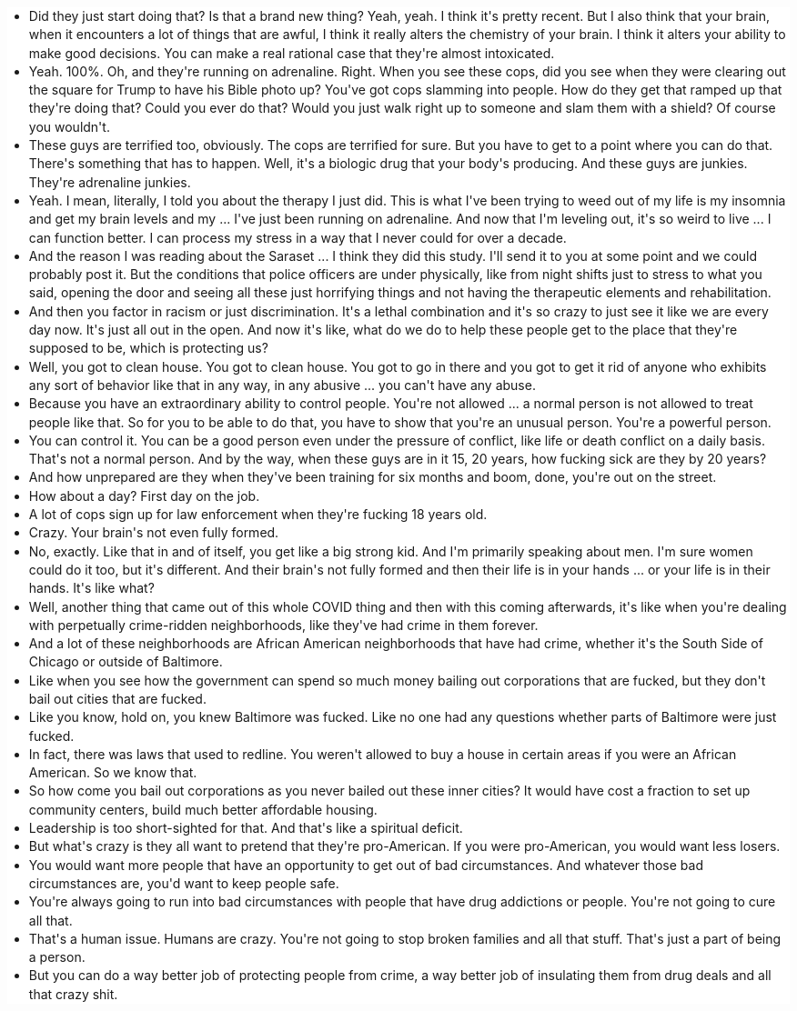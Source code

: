 *  Did they just start doing that? Is that a brand new thing? Yeah, yeah. I think it's pretty recent. But I also think that your brain, when it encounters a lot of things that are awful, I think it really alters the chemistry of your brain. I think it alters your ability to make good decisions. You can make a real rational case that they're almost intoxicated.
*  Yeah. 100%. Oh, and they're running on adrenaline. Right. When you see these cops, did you see when they were clearing out the square for Trump to have his Bible photo up? You've got cops slamming into people. How do they get that ramped up that they're doing that? Could you ever do that? Would you just walk right up to someone and slam them with a shield? Of course you wouldn't.
*  These guys are terrified too, obviously. The cops are terrified for sure. But you have to get to a point where you can do that. There's something that has to happen. Well, it's a biologic drug that your body's producing. And these guys are junkies. They're adrenaline junkies.
*  Yeah. I mean, literally, I told you about the therapy I just did. This is what I've been trying to weed out of my life is my insomnia and get my brain levels and my ... I've just been running on adrenaline. And now that I'm leveling out, it's so weird to live ... I can function better. I can process my stress in a way that I never could for over a decade.
*  And the reason I was reading about the Saraset ... I think they did this study. I'll send it to you at some point and we could probably post it. But the conditions that police officers are under physically, like from night shifts just to stress to what you said, opening the door and seeing all these just horrifying things and not having the therapeutic elements and rehabilitation.
*  And then you factor in racism or just discrimination. It's a lethal combination and it's so crazy to just see it like we are every day now. It's just all out in the open. And now it's like, what do we do to help these people get to the place that they're supposed to be, which is protecting us?
*  Well, you got to clean house. You got to clean house. You got to go in there and you got to get it rid of anyone who exhibits any sort of behavior like that in any way, in any abusive ... you can't have any abuse.
*  Because you have an extraordinary ability to control people. You're not allowed ... a normal person is not allowed to treat people like that. So for you to be able to do that, you have to show that you're an unusual person. You're a powerful person.
*  You can control it. You can be a good person even under the pressure of conflict, like life or death conflict on a daily basis. That's not a normal person. And by the way, when these guys are in it 15, 20 years, how fucking sick are they by 20 years?
*  And how unprepared are they when they've been training for six months and boom, done, you're out on the street.
*  How about a day? First day on the job.
*  A lot of cops sign up for law enforcement when they're fucking 18 years old.
*  Crazy. Your brain's not even fully formed.
*  No, exactly. Like that in and of itself, you get like a big strong kid. And I'm primarily speaking about men. I'm sure women could do it too, but it's different. And their brain's not fully formed and then their life is in your hands ... or your life is in their hands. It's like what?
*  Well, another thing that came out of this whole COVID thing and then with this coming afterwards, it's like when you're dealing with perpetually crime-ridden neighborhoods, like they've had crime in them forever.
*  And a lot of these neighborhoods are African American neighborhoods that have had crime, whether it's the South Side of Chicago or outside of Baltimore.
*  Like when you see how the government can spend so much money bailing out corporations that are fucked, but they don't bail out cities that are fucked.
*  Like you know, hold on, you knew Baltimore was fucked. Like no one had any questions whether parts of Baltimore were just fucked.
*  In fact, there was laws that used to redline. You weren't allowed to buy a house in certain areas if you were an African American. So we know that.
*  So how come you bail out corporations as you never bailed out these inner cities? It would have cost a fraction to set up community centers, build much better affordable housing.
*  Leadership is too short-sighted for that. And that's like a spiritual deficit.
*  But what's crazy is they all want to pretend that they're pro-American. If you were pro-American, you would want less losers.
*  You would want more people that have an opportunity to get out of bad circumstances. And whatever those bad circumstances are, you'd want to keep people safe.
*  You're always going to run into bad circumstances with people that have drug addictions or people. You're not going to cure all that.
*  That's a human issue. Humans are crazy. You're not going to stop broken families and all that stuff. That's just a part of being a person.
*  But you can do a way better job of protecting people from crime, a way better job of insulating them from drug deals and all that crazy shit.